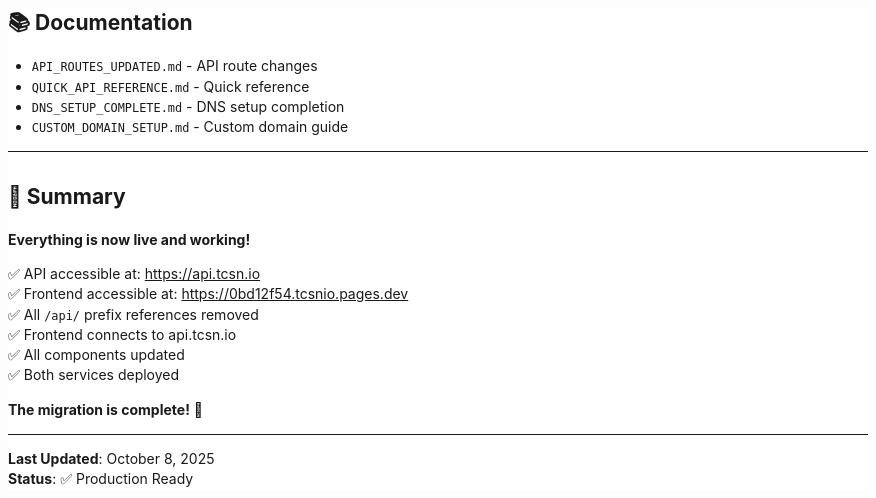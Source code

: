 
## 📚 Documentation

- `API_ROUTES_UPDATED.md` - API route changes
- `QUICK_API_REFERENCE.md` - Quick reference
- `DNS_SETUP_COMPLETE.md` - DNS setup completion
- `CUSTOM_DOMAIN_SETUP.md` - Custom domain guide

---

## 🎉 Summary

**Everything is now live and working!**

✅ API accessible at: https://api.tcsn.io  
✅ Frontend accessible at: https://0bd12f54.tcsnio.pages.dev  
✅ All `/api/` prefix references removed  
✅ Frontend connects to api.tcsn.io  
✅ All components updated  
✅ Both services deployed  

**The migration is complete!** 🚀

---

**Last Updated**: October 8, 2025  
**Status**: ✅ Production Ready
